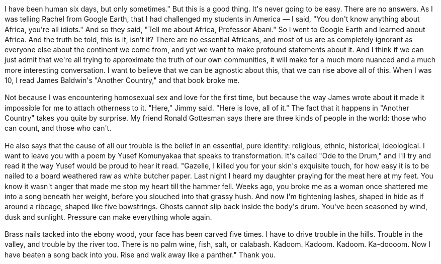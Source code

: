 I have been human six days, but only sometimes." But this is a good thing. It's never
going to be easy. There are no answers. As I was telling Rachel from Google Earth, that I
had challenged my students in America — I said, "You don't know anything about Africa,
you're all idiots." And so they said, "Tell me about Africa, Professor Abani." So I went
to Google Earth and learned about Africa. And the truth be told, this is it, isn't it?
There are no essential Africans, and most of us are as completely ignorant as everyone
else about the continent we come from, and yet we want to make profound statements about
it. And I think if we can just admit that we're all trying to approximate the truth of our
own communities, it will make for a much more nuanced and a much more interesting
conversation. I want to believe that we can be agnostic about this, that we can rise above
all of this. When I was 10, I read James Baldwin's "Another Country," and that book broke
me.

Not because I was encountering homosexual sex and love for the first time, but because the
way James wrote about it made it impossible for me to attach otherness to it. "Here,"
Jimmy said. "Here is love, all of it." The fact that it happens in "Another Country" takes
you quite by surprise. My friend Ronald Gottesman says there are three kinds of people in
the world: those who can count, and those who can't. 

He also says that the cause of all our trouble is the belief in an essential, pure
identity: religious, ethnic, historical, ideological. I want to leave you with a poem by
Yusef Komunyakaa that speaks to transformation. It's called "Ode to the Drum," and I'll
try and read it the way Yusef would be proud to hear it read. "Gazelle, I killed you for
your skin's exquisite touch, for how easy it is to be nailed to a board weathered raw as
white butcher paper. Last night I heard my daughter praying for the meat here at my feet.
You know it wasn't anger that made me stop my heart till the hammer fell. Weeks ago, you
broke me as a woman once shattered me into a song beneath her weight, before you slouched
into that grassy hush. And now I'm tightening lashes, shaped in hide as if around a
ribcage, shaped like five bowstrings. Ghosts cannot slip back inside the body's drum.
You've been seasoned by wind, dusk and sunlight. Pressure can make everything whole
again.

Brass nails tacked into the ebony wood, your face has been carved five times. I have to
drive trouble in the hills. Trouble in the valley, and trouble by the river too. There is
no palm wine, fish, salt, or calabash. Kadoom. Kadoom. Kadoom. Ka-doooom. Now I have
beaten a song back into you. Rise and walk away like a panther." Thank you.

